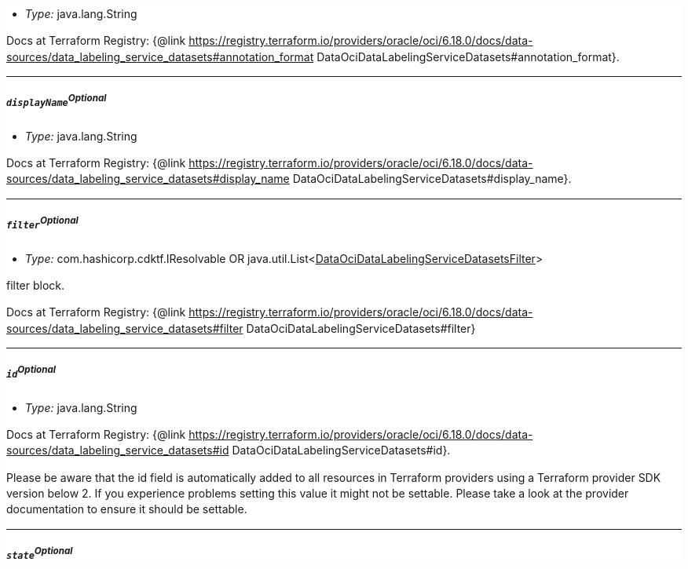 - *Type:* java.lang.String

Docs at Terraform Registry: {@link https://registry.terraform.io/providers/oracle/oci/6.18.0/docs/data-sources/data_labeling_service_datasets#annotation_format DataOciDataLabelingServiceDatasets#annotation_format}.

---

##### `displayName`<sup>Optional</sup> <a name="displayName" id="rhizo-co-terraform-provider-oci.dataOciDataLabelingServiceDatasets.DataOciDataLabelingServiceDatasets.Initializer.parameter.displayName"></a>

- *Type:* java.lang.String

Docs at Terraform Registry: {@link https://registry.terraform.io/providers/oracle/oci/6.18.0/docs/data-sources/data_labeling_service_datasets#display_name DataOciDataLabelingServiceDatasets#display_name}.

---

##### `filter`<sup>Optional</sup> <a name="filter" id="rhizo-co-terraform-provider-oci.dataOciDataLabelingServiceDatasets.DataOciDataLabelingServiceDatasets.Initializer.parameter.filter"></a>

- *Type:* com.hashicorp.cdktf.IResolvable OR java.util.List<<a href="#rhizo-co-terraform-provider-oci.dataOciDataLabelingServiceDatasets.DataOciDataLabelingServiceDatasetsFilter">DataOciDataLabelingServiceDatasetsFilter</a>>

filter block.

Docs at Terraform Registry: {@link https://registry.terraform.io/providers/oracle/oci/6.18.0/docs/data-sources/data_labeling_service_datasets#filter DataOciDataLabelingServiceDatasets#filter}

---

##### `id`<sup>Optional</sup> <a name="id" id="rhizo-co-terraform-provider-oci.dataOciDataLabelingServiceDatasets.DataOciDataLabelingServiceDatasets.Initializer.parameter.id"></a>

- *Type:* java.lang.String

Docs at Terraform Registry: {@link https://registry.terraform.io/providers/oracle/oci/6.18.0/docs/data-sources/data_labeling_service_datasets#id DataOciDataLabelingServiceDatasets#id}.

Please be aware that the id field is automatically added to all resources in Terraform providers using a Terraform provider SDK version below 2.
If you experience problems setting this value it might not be settable. Please take a look at the provider documentation to ensure it should be settable.

---

##### `state`<sup>Optional</sup> <a name="state" id="rhizo-co-terraform-provider-oci.dataOciDataLabelingServiceDatasets.DataOciDataLabelingServiceDatasets.Initializer.parameter.state"></a>
